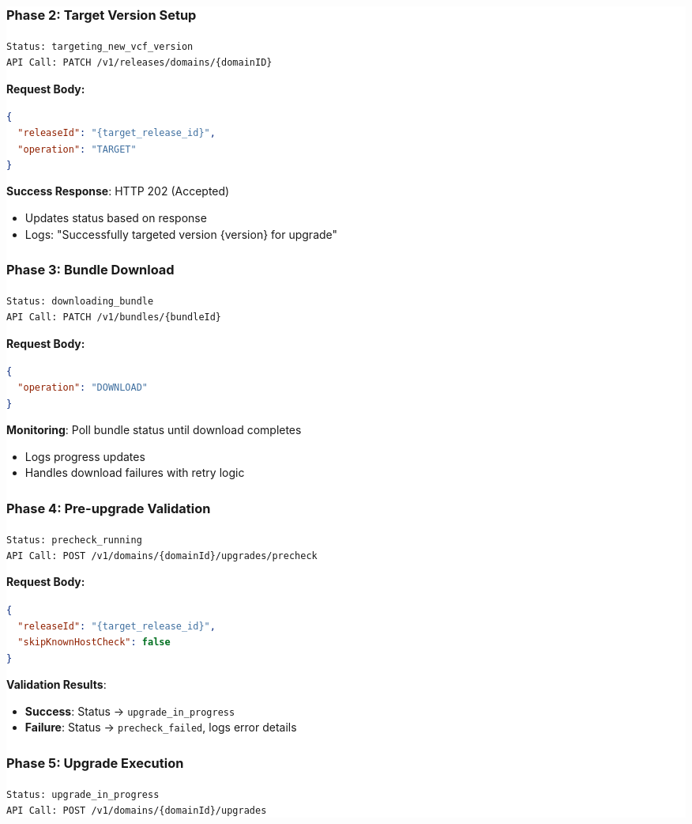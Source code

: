 ### Phase 2: Target Version Setup
```
Status: targeting_new_vcf_version
API Call: PATCH /v1/releases/domains/{domainID}
```

**Request Body:**
```json
{
  "releaseId": "{target_release_id}",
  "operation": "TARGET"
}
```

**Success Response**: HTTP 202 (Accepted)
- Updates status based on response
- Logs: "Successfully targeted version {version} for upgrade"

### Phase 3: Bundle Download
```
Status: downloading_bundle
API Call: PATCH /v1/bundles/{bundleId}
```

**Request Body:**
```json
{
  "operation": "DOWNLOAD"
}
```

**Monitoring**: Poll bundle status until download completes
- Logs progress updates
- Handles download failures with retry logic

### Phase 4: Pre-upgrade Validation
```
Status: precheck_running
API Call: POST /v1/domains/{domainId}/upgrades/precheck
```

**Request Body:**
```json
{
  "releaseId": "{target_release_id}",
  "skipKnownHostCheck": false
}
```

**Validation Results**:
- **Success**: Status → `upgrade_in_progress`
- **Failure**: Status → `precheck_failed`, logs error details

### Phase 5: Upgrade Execution
```
Status: upgrade_in_progress
API Call: POST /v1/domains/{domainId}/upgrades
```
